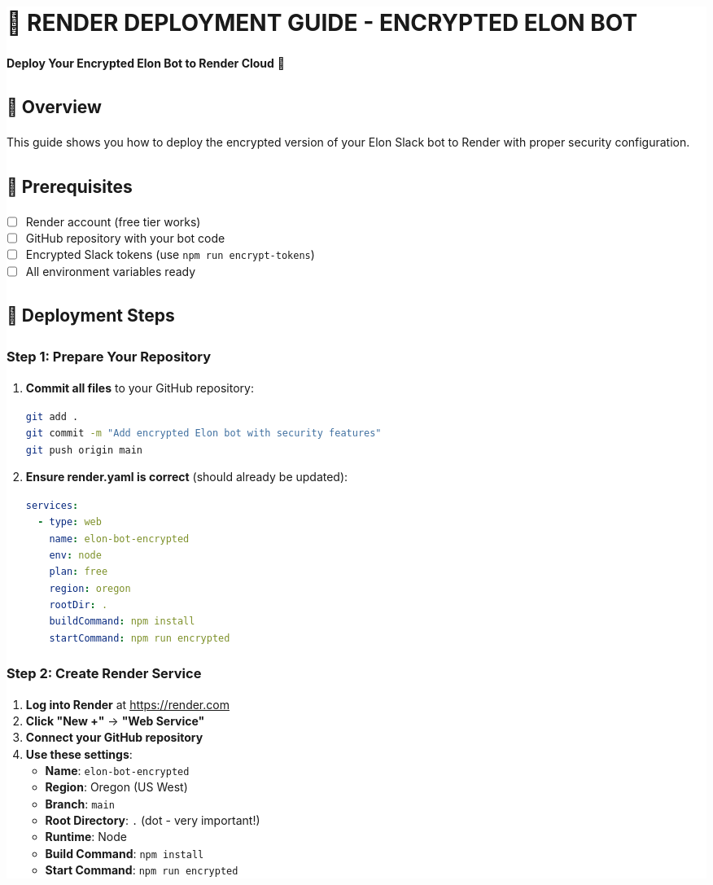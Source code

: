 # 🚀 RENDER DEPLOYMENT GUIDE - ENCRYPTED ELON BOT

**Deploy Your Encrypted Elon Bot to Render Cloud** 🔐

## 🎯 Overview

This guide shows you how to deploy the encrypted version of your Elon Slack bot to Render with proper security configuration.

## 🔧 Prerequisites

- [ ] Render account (free tier works)
- [ ] GitHub repository with your bot code
- [ ] Encrypted Slack tokens (use `npm run encrypt-tokens`)
- [ ] All environment variables ready

## 🚀 Deployment Steps

### Step 1: Prepare Your Repository

1. **Commit all files** to your GitHub repository:
   ```bash
   git add .
   git commit -m "Add encrypted Elon bot with security features"
   git push origin main
   ```

2. **Ensure render.yaml is correct** (should already be updated):
   ```yaml
   services:
     - type: web
       name: elon-bot-encrypted
       env: node
       plan: free
       region: oregon
       rootDir: .
       buildCommand: npm install
       startCommand: npm run encrypted
   ```

### Step 2: Create Render Service

1. **Log into Render** at https://render.com
2. **Click "New +"** → **"Web Service"**
3. **Connect your GitHub repository**
4. **Use these settings**:
   - **Name**: `elon-bot-encrypted`
   - **Region**: Oregon (US West)
   - **Branch**: `main`
   - **Root Directory**: `.` (dot - very important!)
   - **Runtime**: Node
   - **Build Command**: `npm install`
   - **Start Command**: `npm run encrypted`
